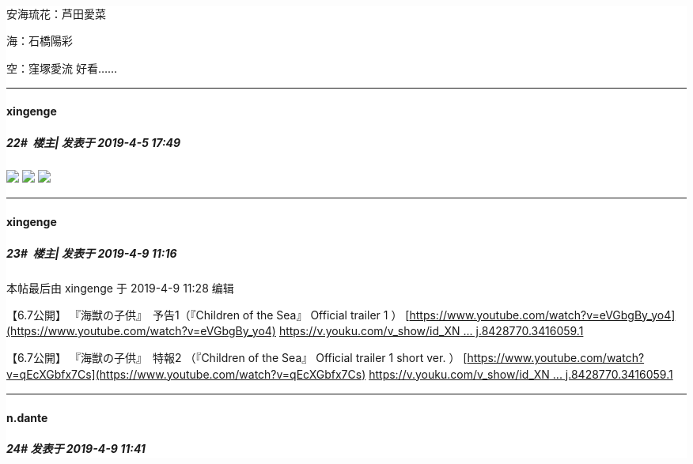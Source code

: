 安海琉花：芦田愛菜

海：石橋陽彩

空：窪塚愛流</blockquote>
好看……







*****

####  xingenge  
##### 22#         楼主| 发表于 2019-4-5 17:49



<img src="http://wx1.sinaimg.cn/large/0068TvVBgy1g1rwde2jgxj30xc0e6771.jpg" referrerpolicy="no-referrer">
<img src="http://wx3.sinaimg.cn/large/0068TvVBgy1g1rwde3if2j30xc0e6wit.jpg" referrerpolicy="no-referrer">
<img src="http://wx1.sinaimg.cn/large/0068TvVBgy1g1rwde18vfj30xc0e6gmp.jpg" referrerpolicy="no-referrer">







*****

####  xingenge  
##### 23#         楼主| 发表于 2019-4-9 11:16



 本帖最后由 xingenge 于 2019-4-9 11:28 编辑 

【6.7公開】 『海獣の子供』　予告1（『Children of the Sea』 Official trailer 1 ）
[https://www.youtube.com/watch?v=eVGbgBy_yo4](https://www.youtube.com/watch?v=eVGbgBy_yo4)
[https://v.youku.com/v_show/id_XN ... j.8428770.3416059.1](https://v.youku.com/v_show/id_XNDEzMDUxOTM5Mg==.html?spm=a2h3j.8428770.3416059.1)


【6.7公開】 『海獣の子供』　特報2 （『Children of the Sea』 Official trailer 1 short ver. ）
[https://www.youtube.com/watch?v=qEcXGbfx7Cs](https://www.youtube.com/watch?v=qEcXGbfx7Cs)
[https://v.youku.com/v_show/id_XN ... j.8428770.3416059.1](https://v.youku.com/v_show/id_XNDEzMDUyNDYwNA==.html?spm=a2h3j.8428770.3416059.1)







*****

####  n.dante  
##### 24#       发表于 2019-4-9 11:41



